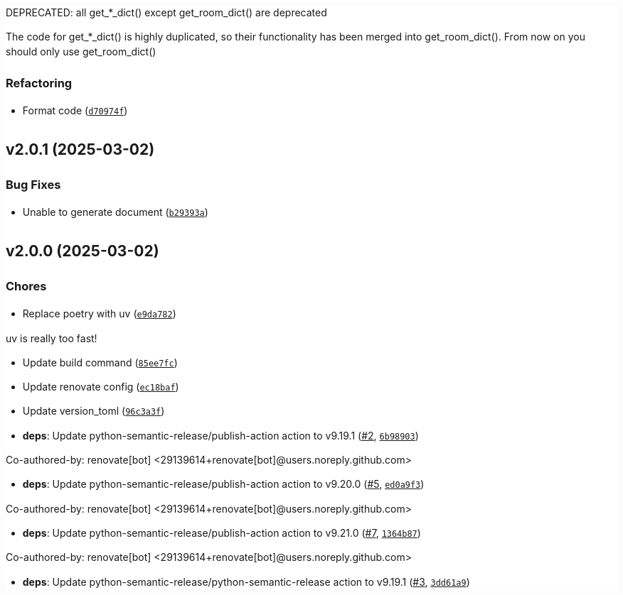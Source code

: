 DEPRECATED: all get_*_dict() except get_room_dict() are deprecated

The code for get_*_dict() is highly duplicated, so their functionality has been merged into
  get_room_dict(). From now on you should only use get_room_dict()

### Refactoring

- Format code
  ([`d70974f`](https://github.com/Illustar0/ZZU.Py/commit/d70974f223c736cfe9ef7360573428e974241062))


## v2.0.1 (2025-03-02)

### Bug Fixes

- Unable to generate document
  ([`b29393a`](https://github.com/Illustar0/ZZU.Py/commit/b29393ae56679d5975349e2da2b77a043c5b0805))


## v2.0.0 (2025-03-02)

### Chores

- Replace poetry with uv
  ([`e9da782`](https://github.com/Illustar0/ZZU.Py/commit/e9da782c4d57d4f7b02d5181f75ae2f49d996899))

uv is really too fast!

- Update build command
  ([`85ee7fc`](https://github.com/Illustar0/ZZU.Py/commit/85ee7fc67e670b894620a41eb65dfe3d93792712))

- Update renovate config
  ([`ec18baf`](https://github.com/Illustar0/ZZU.Py/commit/ec18baff35af8d44d05d7f7bee0a6720e2395642))

- Update version_toml
  ([`96c3a3f`](https://github.com/Illustar0/ZZU.Py/commit/96c3a3f8ac686c5817f0cd424c6363411b70098a))

- **deps**: Update python-semantic-release/publish-action action to v9.19.1
  ([#2](https://github.com/Illustar0/ZZU.Py/pull/2),
  [`6b98903`](https://github.com/Illustar0/ZZU.Py/commit/6b989035ae02b4385344c828ab071880a84ff66a))

Co-authored-by: renovate[bot] <29139614+renovate[bot]@users.noreply.github.com>

- **deps**: Update python-semantic-release/publish-action action to v9.20.0
  ([#5](https://github.com/Illustar0/ZZU.Py/pull/5),
  [`ed0a9f3`](https://github.com/Illustar0/ZZU.Py/commit/ed0a9f36edf0402bd0f234ef8010bec3ced41b8c))

Co-authored-by: renovate[bot] <29139614+renovate[bot]@users.noreply.github.com>

- **deps**: Update python-semantic-release/publish-action action to v9.21.0
  ([#7](https://github.com/Illustar0/ZZU.Py/pull/7),
  [`1364b87`](https://github.com/Illustar0/ZZU.Py/commit/1364b87966a21d49b650240e0a7156903061e91d))

Co-authored-by: renovate[bot] <29139614+renovate[bot]@users.noreply.github.com>

- **deps**: Update python-semantic-release/python-semantic-release action to v9.19.1
  ([#3](https://github.com/Illustar0/ZZU.Py/pull/3),
  [`3dd61a9`](https://github.com/Illustar0/ZZU.Py/commit/3dd61a94b56a5ace9ad73c7491bd8fb13e6eb424))
